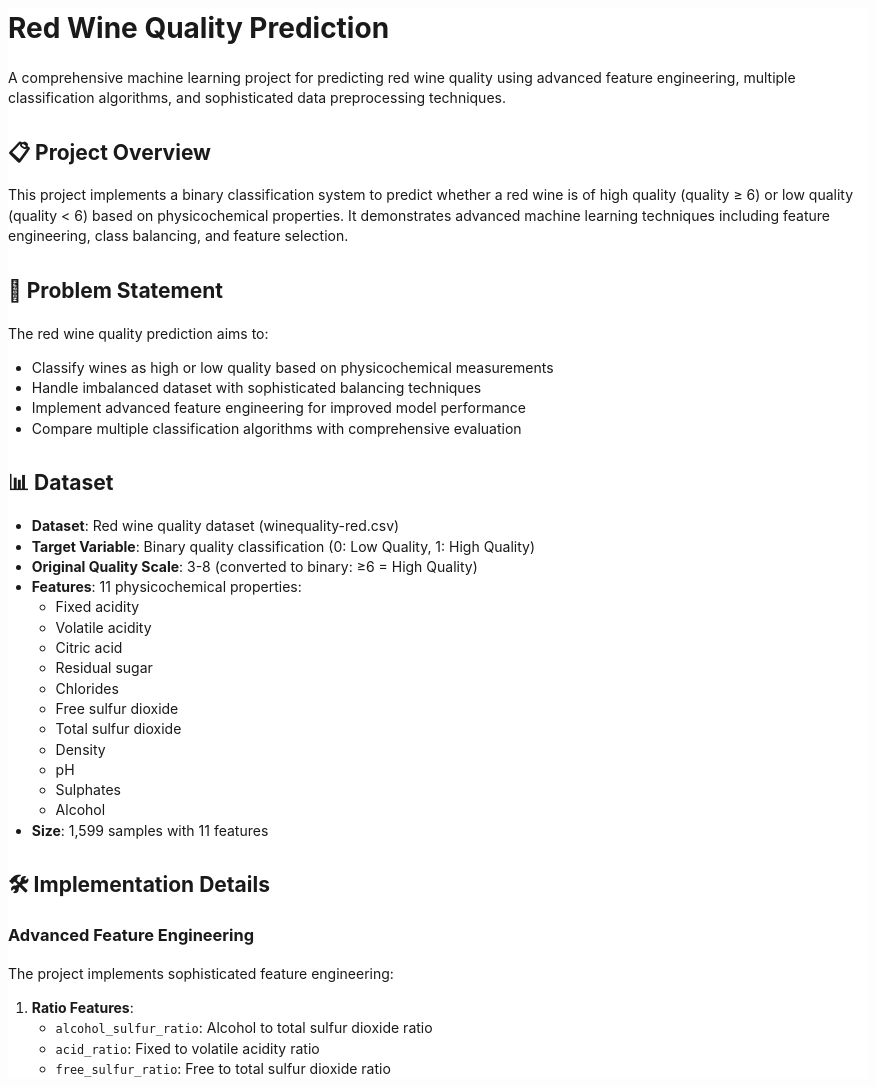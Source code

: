 # Red Wine Quality Prediction

A comprehensive machine learning project for predicting red wine quality using advanced feature engineering, multiple classification algorithms, and sophisticated data preprocessing techniques.

## 📋 Project Overview

This project implements a binary classification system to predict whether a red wine is of high quality (quality ≥ 6) or low quality (quality < 6) based on physicochemical properties. It demonstrates advanced machine learning techniques including feature engineering, class balancing, and feature selection.

## 🎯 Problem Statement

The red wine quality prediction aims to:
- Classify wines as high or low quality based on physicochemical measurements
- Handle imbalanced dataset with sophisticated balancing techniques
- Implement advanced feature engineering for improved model performance
- Compare multiple classification algorithms with comprehensive evaluation

## 📊 Dataset

- **Dataset**: Red wine quality dataset (winequality-red.csv)
- **Target Variable**: Binary quality classification (0: Low Quality, 1: High Quality)
- **Original Quality Scale**: 3-8 (converted to binary: ≥6 = High Quality)
- **Features**: 11 physicochemical properties:
  - Fixed acidity
  - Volatile acidity
  - Citric acid
  - Residual sugar
  - Chlorides
  - Free sulfur dioxide
  - Total sulfur dioxide
  - Density
  - pH
  - Sulphates
  - Alcohol
- **Size**: 1,599 samples with 11 features

## 🛠️ Implementation Details

### Advanced Feature Engineering

The project implements sophisticated feature engineering:

1. **Ratio Features**:
   - `alcohol_sulfur_ratio`: Alcohol to total sulfur dioxide ratio
   - `acid_ratio`: Fixed to volatile acidity ratio
   - `free_sulfur_ratio`: Free to total sulfur dioxide ratio
